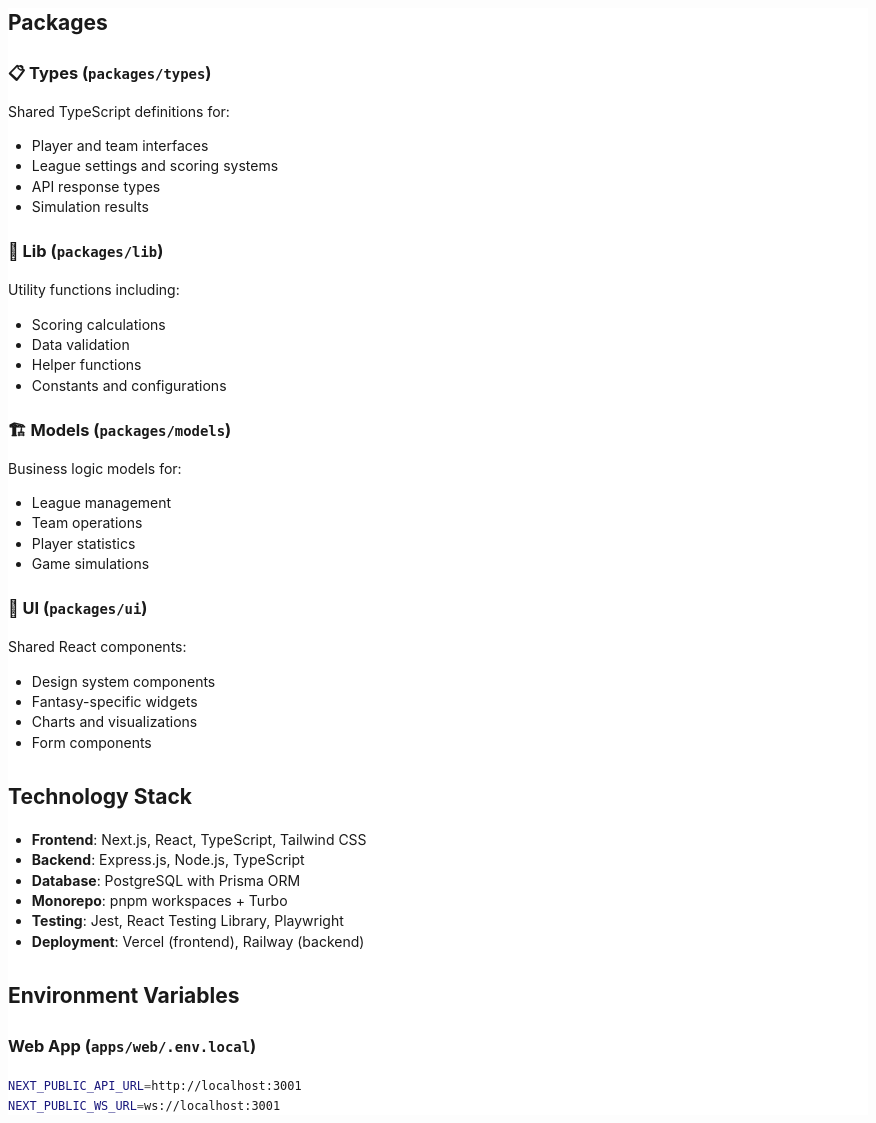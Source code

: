 ## Packages

### 📋 Types (`packages/types`)

Shared TypeScript definitions for:

- Player and team interfaces
- League settings and scoring systems
- API response types
- Simulation results

### 🔧 Lib (`packages/lib`)

Utility functions including:

- Scoring calculations
- Data validation
- Helper functions
- Constants and configurations

### 🏗️ Models (`packages/models`)

Business logic models for:

- League management
- Team operations
- Player statistics
- Game simulations

### 🎨 UI (`packages/ui`)

Shared React components:

- Design system components
- Fantasy-specific widgets
- Charts and visualizations
- Form components

## Technology Stack

- **Frontend**: Next.js, React, TypeScript, Tailwind CSS
- **Backend**: Express.js, Node.js, TypeScript
- **Database**: PostgreSQL with Prisma ORM
- **Monorepo**: pnpm workspaces + Turbo
- **Testing**: Jest, React Testing Library, Playwright
- **Deployment**: Vercel (frontend), Railway (backend)

## Environment Variables

### Web App (`apps/web/.env.local`)

```bash
NEXT_PUBLIC_API_URL=http://localhost:3001
NEXT_PUBLIC_WS_URL=ws://localhost:3001
```
